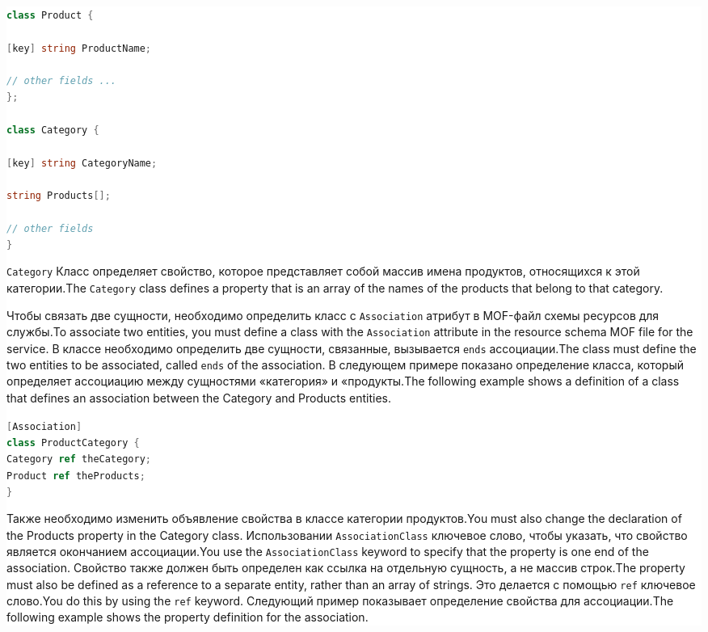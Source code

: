 ```csharp
class Product {

[key] string ProductName;

// other fields ...
};

class Category {

[key] string CategoryName;

string Products[];

// other fields
}
```

<span data-ttu-id="e2e1a-110">`Category` Класс определяет свойство, которое представляет собой массив имена продуктов, относящихся к этой категории.</span><span class="sxs-lookup"><span data-stu-id="e2e1a-110">The `Category` class defines a property that is an array of the names of the products that belong to that category.</span></span>

<span data-ttu-id="e2e1a-111">Чтобы связать две сущности, необходимо определить класс с `Association` атрибут в MOF-файл схемы ресурсов для службы.</span><span class="sxs-lookup"><span data-stu-id="e2e1a-111">To associate two entities, you must define a class with the `Association` attribute in the resource schema MOF file for the service.</span></span> <span data-ttu-id="e2e1a-112">В классе необходимо определить две сущности, связанные, вызывается `ends` ассоциации.</span><span class="sxs-lookup"><span data-stu-id="e2e1a-112">The class must define the two entities to be associated, called `ends` of the association.</span></span> <span data-ttu-id="e2e1a-113">В следующем примере показано определение класса, который определяет ассоциацию между сущностями «категория» и «продукты.</span><span class="sxs-lookup"><span data-stu-id="e2e1a-113">The following example shows a definition of a class that defines an association between the Category and Products entities.</span></span>

```csharp
[Association]
class ProductCategory {
Category ref theCategory;
Product ref theProducts;
}
```

<span data-ttu-id="e2e1a-114">Также необходимо изменить объявление свойства в классе категории продуктов.</span><span class="sxs-lookup"><span data-stu-id="e2e1a-114">You must also change the declaration of the Products property in the Category class.</span></span> <span data-ttu-id="e2e1a-115">Использовании `AssociationClass` ключевое слово, чтобы указать, что свойство является окончанием ассоциации.</span><span class="sxs-lookup"><span data-stu-id="e2e1a-115">You use the `AssociationClass` keyword to specify that the property is one end of the association.</span></span> <span data-ttu-id="e2e1a-116">Свойство также должен быть определен как ссылка на отдельную сущность, а не массив строк.</span><span class="sxs-lookup"><span data-stu-id="e2e1a-116">The property must also be defined as a reference to a separate entity, rather than an array of strings.</span></span> <span data-ttu-id="e2e1a-117">Это делается с помощью `ref` ключевое слово.</span><span class="sxs-lookup"><span data-stu-id="e2e1a-117">You do this by using the `ref` keyword.</span></span> <span data-ttu-id="e2e1a-118">Следующий пример показывает определение свойства для ассоциации.</span><span class="sxs-lookup"><span data-stu-id="e2e1a-118">The following example shows the property definition for the association.</span></span>
